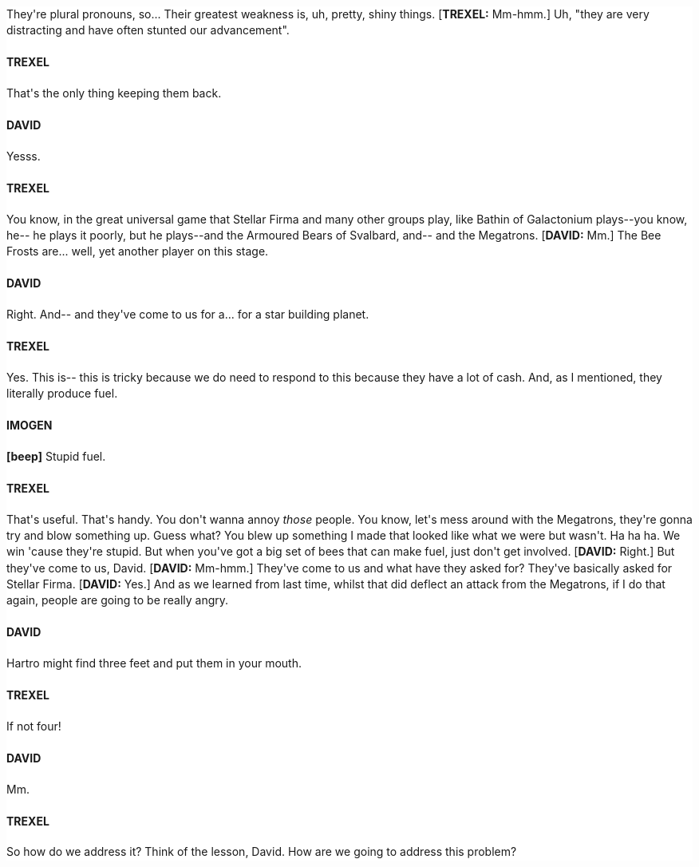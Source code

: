 They're plural pronouns, so... Their greatest weakness is, uh, pretty, shiny things. [__TREXEL:__ Mm-hmm.] Uh, "they are very distracting and have often stunted our advancement".

#### TREXEL

That's the only thing keeping them back.

#### DAVID

Yesss.

#### TREXEL

You know, in the great universal game that Stellar Firma and many other groups play, like Bathin of Galactonium plays--you know, he-- he plays it poorly, but he plays--and the Armoured Bears of Svalbard, and-- and the Megatrons. [__DAVID:__ Mm.] The Bee Frosts are... well, yet another player on this stage.

#### DAVID

Right. And-- and they've come to us for a... for a star building planet.

#### TREXEL

Yes. This is-- this is tricky because we do need to respond to this because they have a lot of cash. And, as I mentioned, they literally produce fuel.

#### IMOGEN

__[beep]__ Stupid fuel.

#### TREXEL

That's useful. That's handy. You don't wanna annoy *those* people. You know, let's mess around with the Megatrons, they're gonna try and blow something up. Guess what? You blew up something I made that looked like what we were but wasn't. Ha ha ha. We win 'cause they're stupid. But when you've got a big set of bees that can make fuel, just don't get involved. [__DAVID:__ Right.] But they've come to us, David. [__DAVID:__ Mm-hmm.] They've come to us and what have they asked for? They've basically asked for Stellar Firma. [__DAVID:__ Yes.] And as we learned from last time, whilst that did deflect an attack from the Megatrons, if I do that again, people are going to be really angry.

#### DAVID

Hartro might find three feet and put them in your mouth.

#### TREXEL

If not four!

#### DAVID

Mm.

#### TREXEL

So how do we address it? Think of the lesson, David. How are we going to address this problem?
